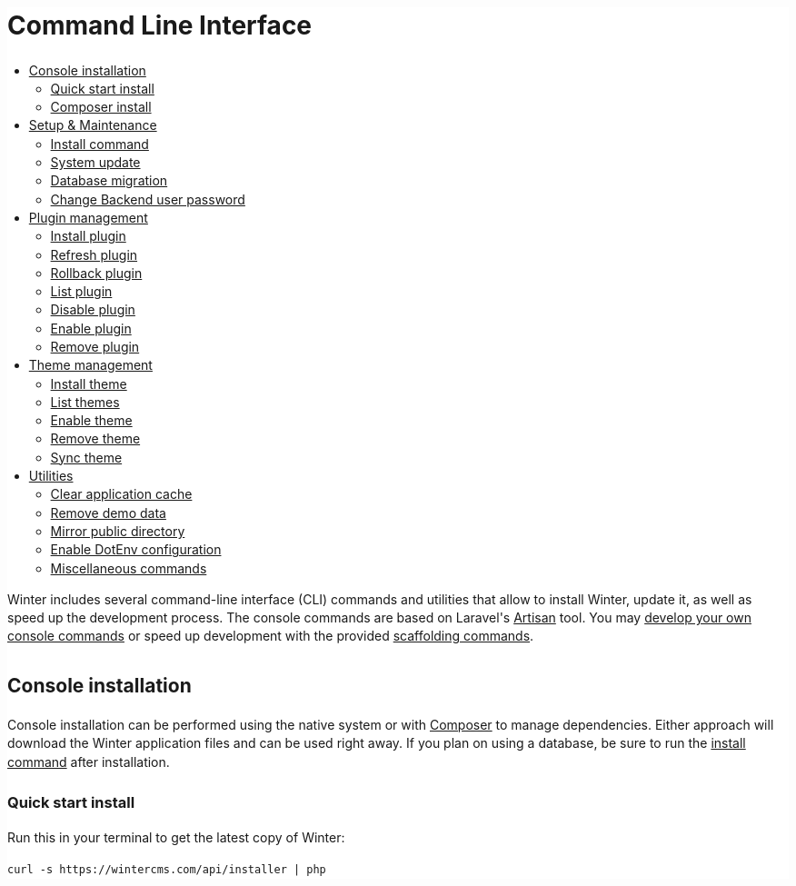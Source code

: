 # Command Line Interface

- [Console installation](#console-install)
    - [Quick start install](#console-install-quick)
    - [Composer install](#console-install-composer)
- [Setup & Maintenance](#maintenance-commands)
    - [Install command](#console-install-command)
    - [System update](#console-update-command)
    - [Database migration](#console-up-command)
    - [Change Backend user password](#change-backend-user-password-command)
- [Plugin management](#plugin-commands)
    - [Install plugin](#plugin-install-command)
    - [Refresh plugin](#plugin-refresh-command)
    - [Rollback plugin](#plugin-rollback-command)
    - [List plugin](#plugin-list-command)
    - [Disable plugin](#plugin-disable-command)
    - [Enable plugin](#plugin-enable-command)
    - [Remove plugin](#plugin-remove-command)
- [Theme management](#theme-commands)
    - [Install theme](#theme-install-command)
    - [List themes](#theme-list-command)
    - [Enable theme](#theme-use-command)
    - [Remove theme](#theme-remove-command)
    - [Sync theme](#theme-sync-command)
- [Utilities](#utility-commands)
    - [Clear application cache](#cache-clear-command)
    - [Remove demo data](#winter-fresh-command)
    - [Mirror public directory](#cache-clear-command)
    - [Enable DotEnv configuration](#winter-env-command)
    - [Miscellaneous commands](#winter-util-command)

Winter includes several command-line interface (CLI) commands and utilities that allow to install Winter, update it, as well as speed up the development process. The console commands are based on Laravel's [Artisan](http://laravel.com/docs/artisan) tool. You may [develop your own console commands](../console/development) or speed up development with the provided [scaffolding commands](../console/scaffolding).

<a name="console-install"></a>
## Console installation

Console installation can be performed using the native system or with [Composer](http://getcomposer.org/) to manage dependencies. Either approach will download the Winter application files and can be used right away. If you plan on using a database, be sure to run the [install command](#console-install-command) after installation.

<a name="console-install-quick"></a>
### Quick start install

Run this in your terminal to get the latest copy of Winter:

    curl -s https://wintercms.com/api/installer | php
